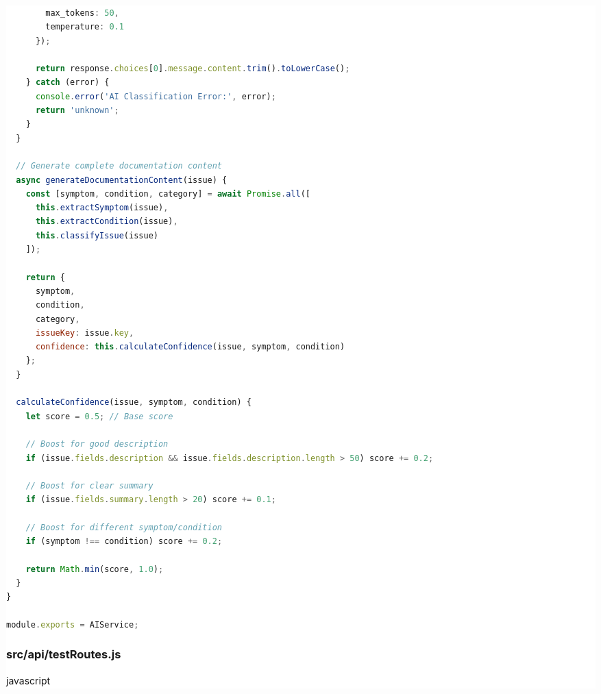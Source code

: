 ```javascript
        max_tokens: 50,
        temperature: 0.1
      });

      return response.choices[0].message.content.trim().toLowerCase();
    } catch (error) {
      console.error('AI Classification Error:', error);
      return 'unknown';
    }
  }

  // Generate complete documentation content
  async generateDocumentationContent(issue) {
    const [symptom, condition, category] = await Promise.all([
      this.extractSymptom(issue),
      this.extractCondition(issue), 
      this.classifyIssue(issue)
    ]);

    return {
      symptom,
      condition,
      category,
      issueKey: issue.key,
      confidence: this.calculateConfidence(issue, symptom, condition)
    };
  }

  calculateConfidence(issue, symptom, condition) {
    let score = 0.5; // Base score
    
    // Boost for good description
    if (issue.fields.description && issue.fields.description.length > 50) score += 0.2;
    
    // Boost for clear summary
    if (issue.fields.summary.length > 20) score += 0.1;
    
    // Boost for different symptom/condition
    if (symptom !== condition) score += 0.2;
    
    return Math.min(score, 1.0);
  }
}

module.exports = AIService;
```

### **src/api/testRoutes.js**

javascript
